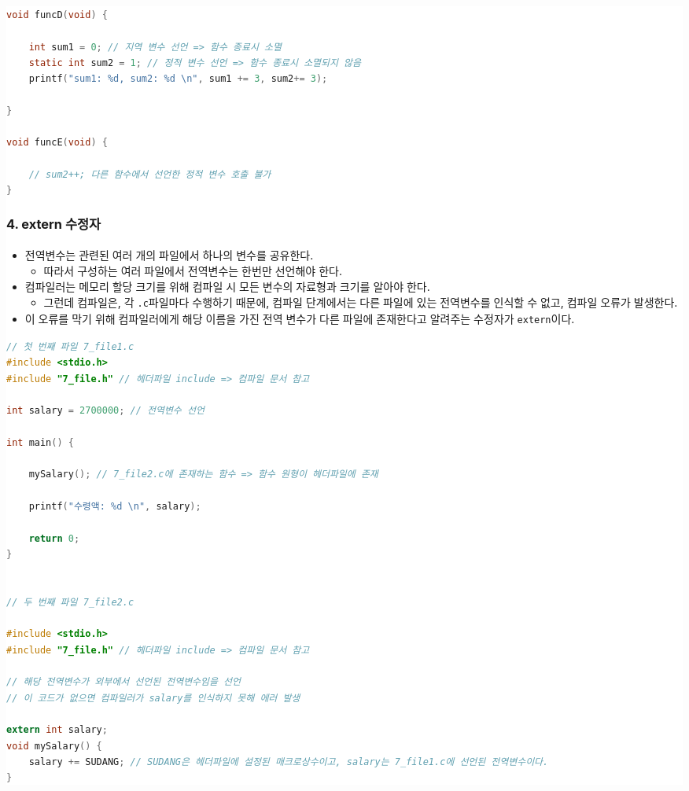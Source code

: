 ```c
void funcD(void) {
	
	int sum1 = 0; // 지역 변수 선언 => 함수 종료시 소멸
	static int sum2 = 1; // 정적 변수 선언 => 함수 종료시 소멸되지 않음
	printf("sum1: %d, sum2: %d \n", sum1 += 3, sum2+= 3);

}

void funcE(void) {

	// sum2++; 다른 함수에서 선언한 정적 변수 호출 불가
}
```



### 4. extern 수정자

- 전역변수는 관련된 여러 개의 파일에서 하나의 변수를 공유한다.
  - 따라서 구성하는 여러 파일에서 전역변수는 한번만 선언해야 한다.
- 컴파일러는 메모리 할당 크기를 위해 컴파일 시 모든 변수의 자료형과 크기를 알아야 한다.
  - 그런데 컴파일은, 각 `.c`파일마다 수행하기 때문에, 컴파일 단계에서는 다른 파일에 있는 전역변수를 인식할 수 없고, 컴파일 오류가 발생한다.
- 이 오류를 막기 위해 컴파일러에게 해당 이름을 가진 전역 변수가 다른 파일에 존재한다고 알려주는 수정자가 `extern`이다.

```c
// 첫 번째 파일 7_file1.c
#include <stdio.h>
#include "7_file.h" // 헤더파일 include => 컴파일 문서 참고

int salary = 2700000; // 전역변수 선언

int main() {
    
    mySalary(); // 7_file2.c에 존재하는 함수 => 함수 원형이 헤더파일에 존재
    
    printf("수령액: %d \n", salary);
    
    return 0;
}


// 두 번째 파일 7_file2.c

#include <stdio.h>
#include "7_file.h" // 헤더파일 include => 컴파일 문서 참고

// 해당 전역변수가 외부에서 선언된 전역변수임을 선언
// 이 코드가 없으면 컴파일러가 salary를 인식하지 못해 에러 발생

extern int salary;
void mySalary() {
    salary += SUDANG; // SUDANG은 헤더파일에 설정된 매크로상수이고, salary는 7_file1.c에 선언된 전역변수이다.
}
```

